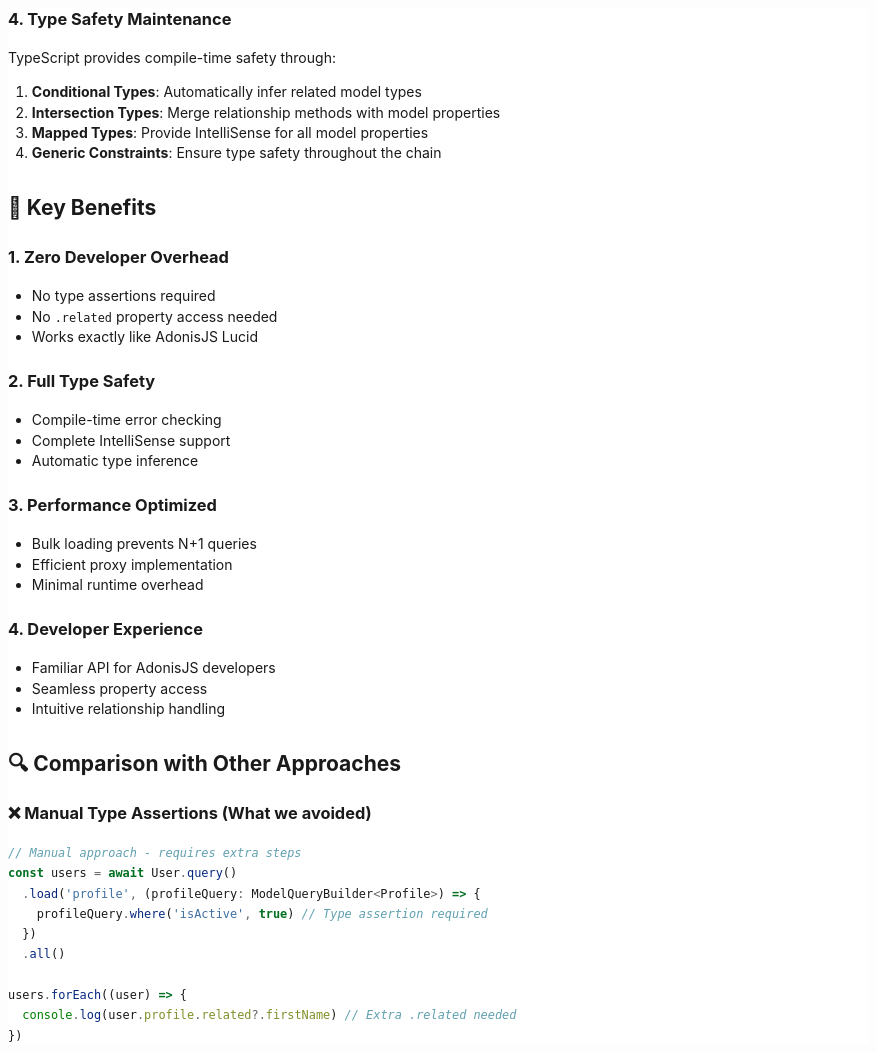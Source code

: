 ### 4. Type Safety Maintenance

TypeScript provides compile-time safety through:

1. **Conditional Types**: Automatically infer related model types
2. **Intersection Types**: Merge relationship methods with model properties
3. **Mapped Types**: Provide IntelliSense for all model properties
4. **Generic Constraints**: Ensure type safety throughout the chain

## 🎯 Key Benefits

### 1. Zero Developer Overhead

- No type assertions required
- No `.related` property access needed
- Works exactly like AdonisJS Lucid

### 2. Full Type Safety

- Compile-time error checking
- Complete IntelliSense support
- Automatic type inference

### 3. Performance Optimized

- Bulk loading prevents N+1 queries
- Efficient proxy implementation
- Minimal runtime overhead

### 4. Developer Experience

- Familiar API for AdonisJS developers
- Seamless property access
- Intuitive relationship handling

## 🔍 Comparison with Other Approaches

### ❌ Manual Type Assertions (What we avoided)

```typescript
// Manual approach - requires extra steps
const users = await User.query()
  .load('profile', (profileQuery: ModelQueryBuilder<Profile>) => {
    profileQuery.where('isActive', true) // Type assertion required
  })
  .all()

users.forEach((user) => {
  console.log(user.profile.related?.firstName) // Extra .related needed
})
```
